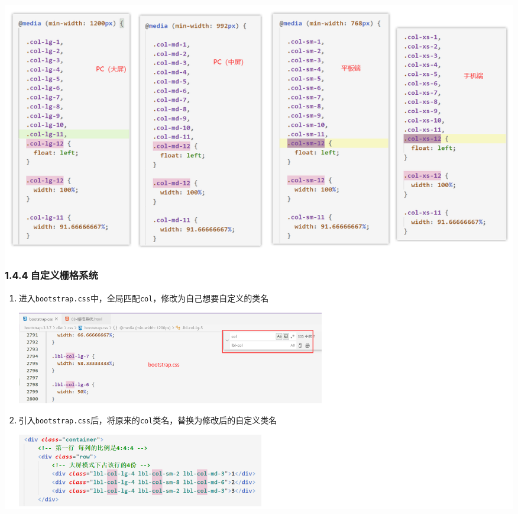 ![image-20210209191620010](images/03-移动端开发.assets/image-20210209191620010.png)





### 1.4.4 自定义栅格系统

1. 进入`bootstrap.css`中，全局匹配`col`，修改为自己想要自定义的类名

    <img src="images/04-Less + Bootstrap4.assets/image-20210209193058268.png" alt="image-20210209193058268" style="zoom:50%;" />

    

2. 引入`bootstrap.css`后，将原来的`col`类名，替换为修改后的自定义类名

    <img src="images/04-Less + Bootstrap4.assets/image-20210209193136808.png" alt="image-20210209193136808" style="zoom:50%;" />
